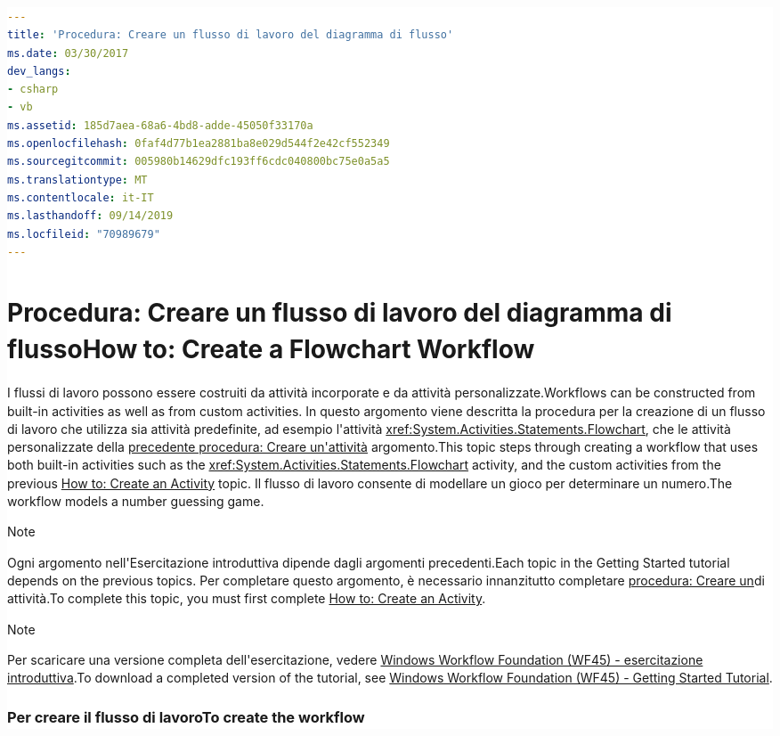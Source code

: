 ```yaml
---
title: 'Procedura: Creare un flusso di lavoro del diagramma di flusso'
ms.date: 03/30/2017
dev_langs:
- csharp
- vb
ms.assetid: 185d7aea-68a6-4bd8-adde-45050f33170a
ms.openlocfilehash: 0faf4d77b1ea2881ba8e029d544f2e42cf552349
ms.sourcegitcommit: 005980b14629dfc193ff6cdc040800bc75e0a5a5
ms.translationtype: MT
ms.contentlocale: it-IT
ms.lasthandoff: 09/14/2019
ms.locfileid: "70989679"
---
```

# <a name="how-to-create-a-flowchart-workflow"></a><span data-ttu-id="a7d1f-102">Procedura: Creare un flusso di lavoro del diagramma di flusso</span><span class="sxs-lookup"><span data-stu-id="a7d1f-102">How to: Create a Flowchart Workflow</span></span>
<span data-ttu-id="a7d1f-103">I flussi di lavoro possono essere costruiti da attività incorporate e da attività personalizzate.</span><span class="sxs-lookup"><span data-stu-id="a7d1f-103">Workflows can be constructed from built-in activities as well as from custom activities.</span></span> <span data-ttu-id="a7d1f-104">In questo argomento viene descritta la procedura per la creazione di un flusso di lavoro che utilizza sia attività predefinite, ad esempio l'attività <xref:System.Activities.Statements.Flowchart>, che le attività personalizzate della [precedente procedura: Creare un'attività](how-to-create-an-activity.md) argomento.</span><span class="sxs-lookup"><span data-stu-id="a7d1f-104">This topic steps through creating a workflow that uses both built-in activities such as the <xref:System.Activities.Statements.Flowchart> activity, and the custom activities from the previous [How to: Create an Activity](how-to-create-an-activity.md) topic.</span></span> <span data-ttu-id="a7d1f-105">Il flusso di lavoro consente di modellare un gioco per determinare un numero.</span><span class="sxs-lookup"><span data-stu-id="a7d1f-105">The workflow models a number guessing game.</span></span>  
  
> [!NOTE]
> <span data-ttu-id="a7d1f-106">Ogni argomento nell'Esercitazione introduttiva dipende dagli argomenti precedenti.</span><span class="sxs-lookup"><span data-stu-id="a7d1f-106">Each topic in the Getting Started tutorial depends on the previous topics.</span></span> <span data-ttu-id="a7d1f-107">Per completare questo argomento, è necessario innanzitutto completare [procedura: Creare un](how-to-create-an-activity.md)di attività.</span><span class="sxs-lookup"><span data-stu-id="a7d1f-107">To complete this topic, you must first complete [How to: Create an Activity](how-to-create-an-activity.md).</span></span>  
  
> [!NOTE]
> <span data-ttu-id="a7d1f-108">Per scaricare una versione completa dell'esercitazione, vedere [Windows Workflow Foundation (WF45) - esercitazione introduttiva](https://go.microsoft.com/fwlink/?LinkID=248976).</span><span class="sxs-lookup"><span data-stu-id="a7d1f-108">To download a completed version of the tutorial, see [Windows Workflow Foundation (WF45) - Getting Started Tutorial](https://go.microsoft.com/fwlink/?LinkID=248976).</span></span>  
  
### <a name="to-create-the-workflow"></a><span data-ttu-id="a7d1f-109">Per creare il flusso di lavoro</span><span class="sxs-lookup"><span data-stu-id="a7d1f-109">To create the workflow</span></span>  
  